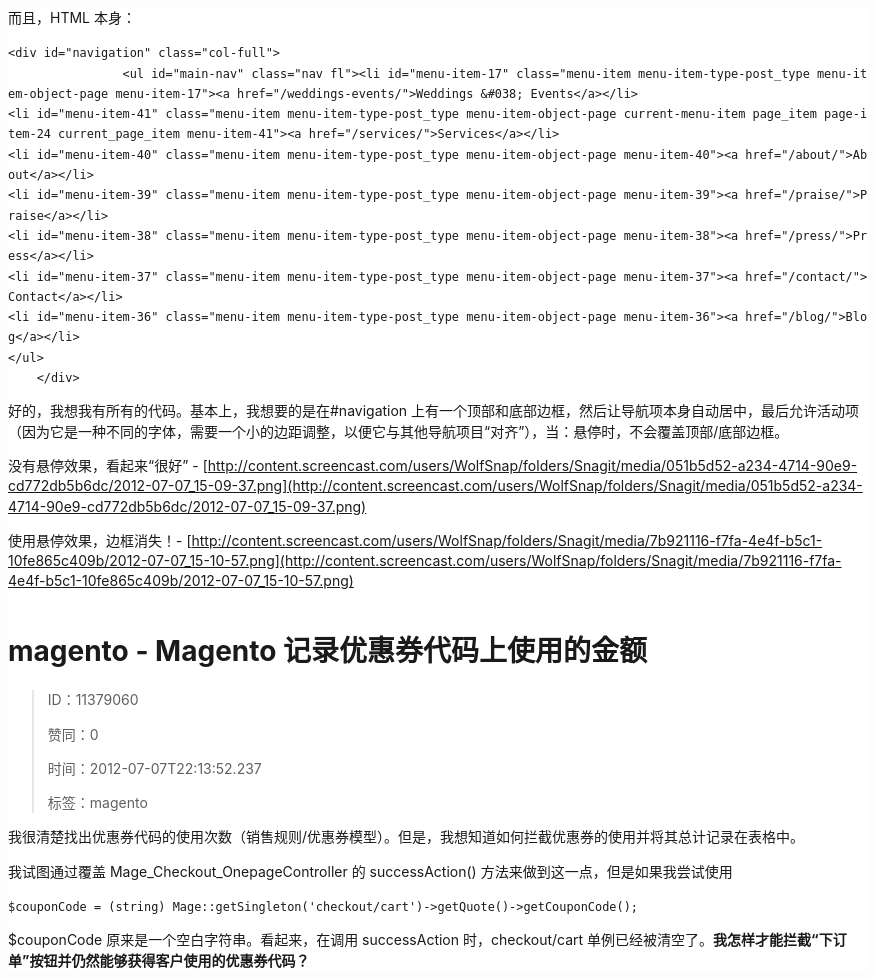 而且，HTML 本身：

```
<div id="navigation" class="col-full">
                <ul id="main-nav" class="nav fl"><li id="menu-item-17" class="menu-item menu-item-type-post_type menu-item-object-page menu-item-17"><a href="/weddings-events/">Weddings &#038; Events</a></li>
<li id="menu-item-41" class="menu-item menu-item-type-post_type menu-item-object-page current-menu-item page_item page-item-24 current_page_item menu-item-41"><a href="/services/">Services</a></li>
<li id="menu-item-40" class="menu-item menu-item-type-post_type menu-item-object-page menu-item-40"><a href="/about/">About</a></li>
<li id="menu-item-39" class="menu-item menu-item-type-post_type menu-item-object-page menu-item-39"><a href="/praise/">Praise</a></li>
<li id="menu-item-38" class="menu-item menu-item-type-post_type menu-item-object-page menu-item-38"><a href="/press/">Press</a></li>
<li id="menu-item-37" class="menu-item menu-item-type-post_type menu-item-object-page menu-item-37"><a href="/contact/">Contact</a></li>
<li id="menu-item-36" class="menu-item menu-item-type-post_type menu-item-object-page menu-item-36"><a href="/blog/">Blog</a></li>
</ul>   
    </div> 
```

好的，我想我有所有的代码。基本上，我想要的是在#navigation 上有一个顶部和底部边框，然后让导航项本身自动居中，最后允许活动项（因为它是一种不同的字体，需要一个小的边距调整，以便它与其他导航项目“对齐”），当：悬停时，不会覆盖顶部/底部边框。

没有悬停效果，看起来“很好” - [http://content.screencast.com/users/WolfSnap/folders/Snagit/media/051b5d52-a234-4714-90e9-cd772db5b6dc/2012-07-07_15-09-37.png](http://content.screencast.com/users/WolfSnap/folders/Snagit/media/051b5d52-a234-4714-90e9-cd772db5b6dc/2012-07-07_15-09-37.png)

使用悬停效果，边框消失！- [http://content.screencast.com/users/WolfSnap/folders/Snagit/media/7b921116-f7fa-4e4f-b5c1-10fe865c409b/2012-07-07_15-10-57.png](http://content.screencast.com/users/WolfSnap/folders/Snagit/media/7b921116-f7fa-4e4f-b5c1-10fe865c409b/2012-07-07_15-10-57.png)

# magento - Magento 记录优惠券代码上使用的金额

> ID：11379060
> 
> 赞同：0
> 
> 时间：2012-07-07T22:13:52.237
> 
> 标签：magento

我很清楚找出优惠券代码的使用次数（销售规则/优惠券模型）。但是，我想知道如何拦截优惠券的使用并将其总计记录在表格中。

我试图通过覆盖 Mage_Checkout_OnepageController 的 successAction() 方法来做到这一点，但是如果我尝试使用

```
$couponCode = (string) Mage::getSingleton('checkout/cart')->getQuote()->getCouponCode(); 
```

$couponCode 原来是一个空白字符串。看起来，在调用 successAction 时，checkout/cart 单例已经被清空了。**我怎样才能拦截“下订单”按钮并仍然能够获得客户使用的优惠券代码？**
